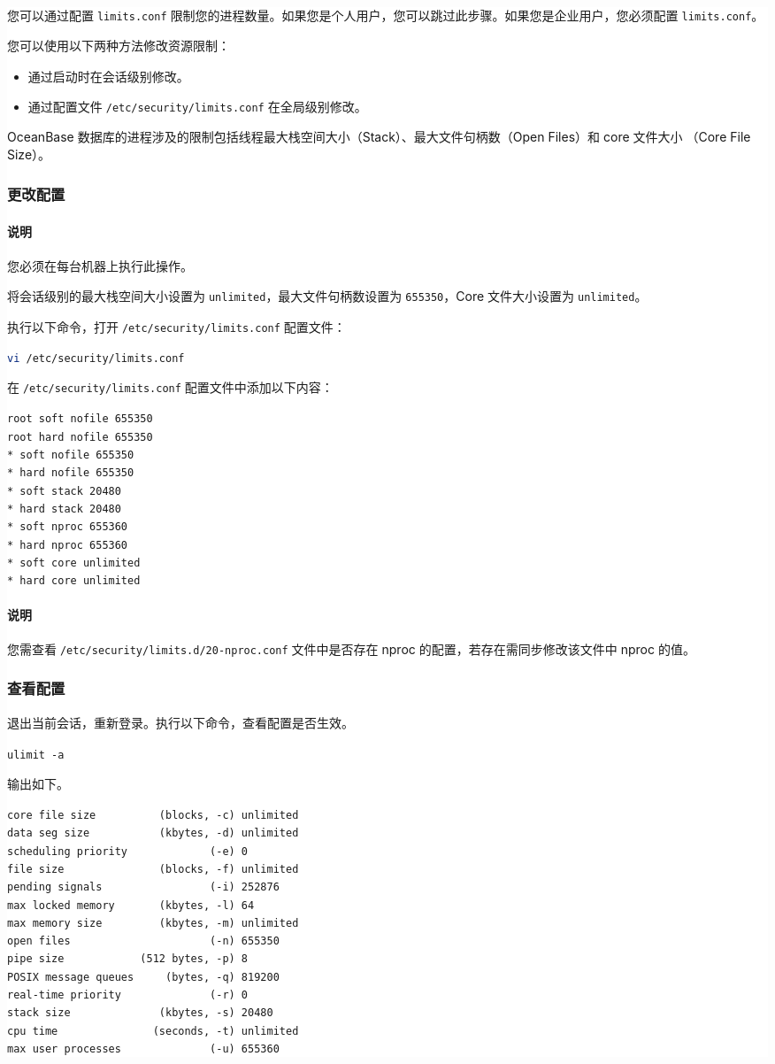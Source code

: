 您可以通过配置 `limits.conf` 限制您的进程数量。如果您是个人用户，您可以跳过此步骤。如果您是企业用户，您必须配置 `limits.conf`。

您可以使用以下两种方法修改资源限制：

* 通过启动时在会话级别修改。

* 通过配置文件 `/etc/security/limits.conf` 在全局级别修改。

OceanBase 数据库的进程涉及的限制包括线程最大栈空间大小（Stack）、最大文件句柄数（Open Files）和 core 文件大小 （Core File Size）。

### 更改配置

  <main id="notice" type='explain'>
    <h4>说明</h4>
    <p>您必须在每台机器上执行此操作。</p>
  </main>

将会话级别的最大栈空间大小设置为 `unlimited`，最大文件句柄数设置为 `655350`，Core 文件大小设置为 `unlimited`。

执行以下命令，打开 `/etc/security/limits.conf` 配置文件：

```bash
vi /etc/security/limits.conf
```

在 `/etc/security/limits.conf` 配置文件中添加以下内容：

```shell
root soft nofile 655350
root hard nofile 655350
* soft nofile 655350
* hard nofile 655350
* soft stack 20480
* hard stack 20480
* soft nproc 655360
* hard nproc 655360
* soft core unlimited
* hard core unlimited
```

<main id="notice" type='explain'>
  <h4>说明</h4>
  <p>您需查看 <code>/etc/security/limits.d/20-nproc.conf</code> 文件中是否存在 nproc 的配置，若存在需同步修改该文件中 nproc 的值。</p>
</main>

### 查看配置

退出当前会话，重新登录。执行以下命令，查看配置是否生效。

```shell
ulimit -a
```

输出如下。

```shell
core file size          (blocks, -c) unlimited
data seg size           (kbytes, -d) unlimited
scheduling priority             (-e) 0
file size               (blocks, -f) unlimited
pending signals                 (-i) 252876
max locked memory       (kbytes, -l) 64
max memory size         (kbytes, -m) unlimited
open files                      (-n) 655350
pipe size            (512 bytes, -p) 8
POSIX message queues     (bytes, -q) 819200
real-time priority              (-r) 0
stack size              (kbytes, -s) 20480
cpu time               (seconds, -t) unlimited
max user processes              (-u) 655360
```